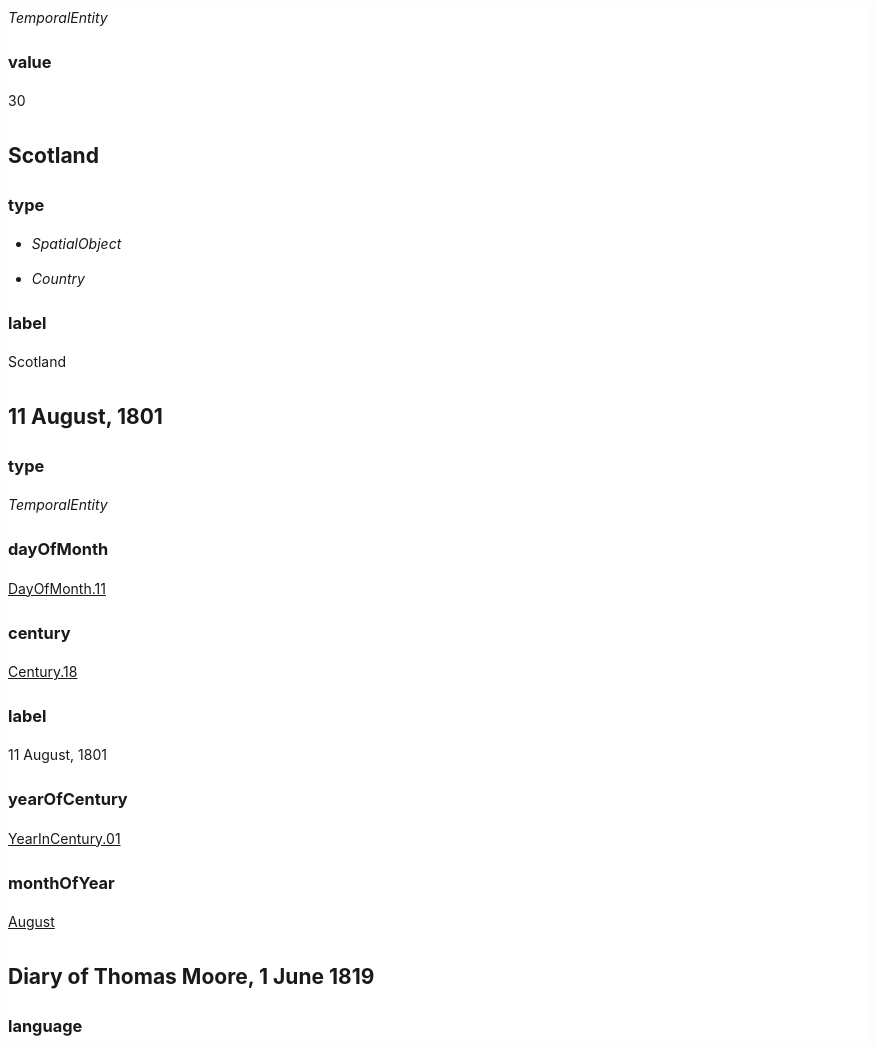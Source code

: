 
*TemporalEntity*

### value


30

## Scotland

### type

 - *SpatialObject*

 - *Country*

### label


Scotland

## 11 August, 1801

### type


*TemporalEntity*

### dayOfMonth


[DayOfMonth.11](#DayOfMonth.11)

### century


[Century.18](#Century.18)

### label


11 August, 1801

### yearOfCentury


[YearInCentury.01](#YearInCentury.01)

### monthOfYear


[August](#August)

## Diary of Thomas Moore, 1 June 1819

### language
